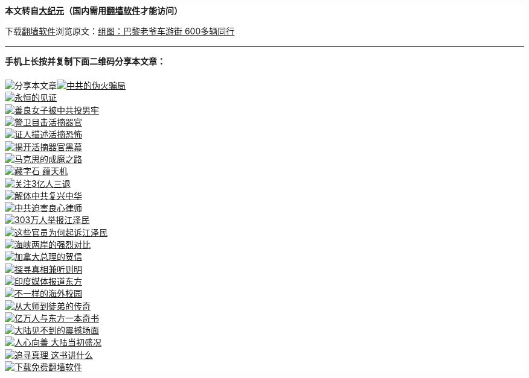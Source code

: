 <strong>本文转自<a href="https://www.epochtimes.com">大纪元</a>（国内需用<a href="https://github.com/bannedbook/fanqiang/wiki">翻墙软件</a>才能访问）</strong><p>下载<a href="https://github.com/bannedbook/fanqiang/wiki">翻墙软件</a>浏览原文：<a href="https://www.epochtimes.com/gb/14/1/14/n4058482.htm">组图：巴黎老爷车游街 600多辆同行</a></p><hr>

<strong>手机上长按并复制下面二维码分享本文章：</strong><br><br><img src="http://d1p1.ip.zn2.us/v.php?action=qrcode&url=/gb/14/1/14/n4058482.md%231" title="分享本文章"></td><td VALIGN=TOP><a href="/gb/16/1/21/n4622075.md?dfh#1" target="_blank"><img src="https://raw.githubusercontent.com/rd2795/djy/master/gb/300/wei-f1.jpg" title="中共的伪火骗局"  alt="中共的伪火骗局"></a><br><a href="https://github.com/rd2795/www/blob/master/README.md?dfh#9" target="_blank"><img src="https://raw.githubusercontent.com/rd2795/djy/master/gb/300/yong-h.jpg" title="永恒的见证"  alt="永恒的见证"></a><br><a href="/gb/13/9/29/n3974789.md?dfh#1" target="_blank"><img src="https://raw.githubusercontent.com/rd2795/djy/master/gb/300/shang-lnz.jpg" title="善良女子被中共投男牢"  alt="善良女子被中共投男牢"></a><br><a href="/gb/16/3/16/n4663449.md?dfh#1" target="_blank"><img src="https://raw.githubusercontent.com/rd2795/djy/master/gb/300/huo-z3.jpg" title="警卫目击活摘器官"  alt="警卫目击活摘器官"></a><br><a href="/gb/16/8/7/n8177641.md?dfh#1" target="_blank"><img src="https://raw.githubusercontent.com/rd2795/djy/master/gb/300/huo-z4.jpg" title="证人描述活摘恐怖"  alt="证人描述活摘恐怖"></a><br><a href="/gb/10/4/19/n2881569.md?dfh#1" target="_blank"><img src="https://raw.githubusercontent.com/rd2795/djy/master/gb/300/huo-z1.jpg" title="揭开活摘器官黑幕"  alt="揭开活摘器官黑幕"></a><br><a href="/gb/10/11/7/n3077476.md?dfh#1" target="_blank"><img src="https://raw.githubusercontent.com/rd2795/djy/master/gb/300/ma-ks.jpg" title="马克思的成魔之路"  alt="马克思的成魔之路"></a><br><a href="/gb/14/6/9/n4173977.md?dfh#1" target="_blank"><img src="https://raw.githubusercontent.com/rd2795/djy/master/gb/300/chang-zs.jpg" title="藏字石 蕴天机"  alt="藏字石 蕴天机"></a><br><a href="/gb/18/5/10/n10381511.md?dfh#1" target="_blank"><img src="https://raw.githubusercontent.com/rd2795/djy/master/gb/300/st1.jpg" title="关注3亿人三退"  alt="关注3亿人三退"></a><br><a href="/gb/18/3/21/n10237682.md?dfh#1" target="_blank"><img src="https://raw.githubusercontent.com/rd2795/djy/master/gb/300/jie-t.jpg" title="解体中共复兴中华"  alt="解体中共复兴中华"></a><br><a href="/gb/9/2/9/n2422991.md?dfh#1" target="_blank"><img src="https://raw.githubusercontent.com/rd2795/djy/master/gb/300/gao-zs.jpg" title="中共迫害良心律师"  alt="中共迫害良心律师"></a><br><a href="/gb/18/12/9/n10900044.md?dfh#1" target="_blank"><img src="https://raw.githubusercontent.com/rd2795/djy/master/gb/300/sj1.jpg" title="303万人举报江泽民"  alt="303万人举报江泽民"></a><br><a href="/gb/18/8/28/n10672014.md?dfh#1" target="_blank"><img src="https://raw.githubusercontent.com/rd2795/djy/master/gb/300/sj2.jpg" title="这些官员为何起诉江泽民"  alt="这些官员为何起诉江泽民"></a><br><a href="/gb/8/12/18/n2367165.md?dfh#1" target="_blank"><img src="https://raw.githubusercontent.com/rd2795/djy/master/gb/300/liangan.jpg" title="海峡两岸的强烈对比"  alt="海峡两岸的强烈对比"></a><br><a href="/gb/15/12/10/n4593139.md?dfh#1" target="_blank"><img src="https://raw.githubusercontent.com/rd2795/djy/master/gb/300/jia-ndzl.jpg" title="加拿大总理的贺信"  alt="加拿大总理的贺信"></a><br><a href="/gb/11/6/17/n3289382.md?dfh#1" target="_blank"><img src="https://raw.githubusercontent.com/rd2795/djy/master/gb/300/xiao-wd.jpg" title="探寻真相兼听则明"  alt="探寻真相兼听则明"></a><br><a href="/gb/18/10/27/n10812623.md?dfh#1" target="_blank"><img src="https://raw.githubusercontent.com/rd2795/djy/master/gb/300/yindu.jpg" title="印度媒体报道东方"  alt="印度媒体报道东方"></a><br><a href="/gb/18/6/9/n10469652.md?dfh#1" target="_blank"><img src="https://raw.githubusercontent.com/rd2795/djy/master/gb/300/xie-j.jpg" title="不一样的海外校园"  alt="不一样的海外校园"></a><br><a href="/gb/7/4/5/n1669415.md?dfh#1" target="_blank"><img src="https://raw.githubusercontent.com/rd2795/djy/master/gb/300/li-up.jpg" title="从大师到徒弟的传奇"  alt="从大师到徒弟的传奇"></a><br><a href="/gb/17/5/26/n9191512.md?dfh#1" target="_blank"><img src="https://raw.githubusercontent.com/rd2795/djy/master/gb/300/zfl2.jpg" title="亿万人与东方一本奇书"  alt="亿万人与东方一本奇书"></a><br><a href="/gb/13/11/27/n4020290.md?dfh#1" target="_blank"><img src="https://raw.githubusercontent.com/rd2795/djy/master/gb/300/zhen-h.jpg" title="大陆见不到的震撼场面"  alt="大陆见不到的震撼场面"></a><br><a href="/gb/15/7/17/n4482910.md?dfh#1" target="_blank"><img src="https://raw.githubusercontent.com/rd2795/djy/master/gb/300/dalu-sk.jpg" title="人心向善 大陆当初盛况"  alt="人心向善 大陆当初盛况"></a><br><a href="/gb/19/1/5/n10955468.md?dfh#1" target="_blank"><img src="https://raw.githubusercontent.com/rd2795/djy/master/gb/300/zfl1.jpg" title="追寻真理 这书讲什么"  alt="追寻真理 这书讲什么"></a><br><a href="https://github.com/bannedbook/fanqiang/wiki" target="_blank"><img src="https://raw.githubusercontent.com/rd2795/djy/master/gb/300/fq1.jpg" title="下载免费翻墙软件"  alt="下载免费翻墙软件"></a><br></td></tr></table>